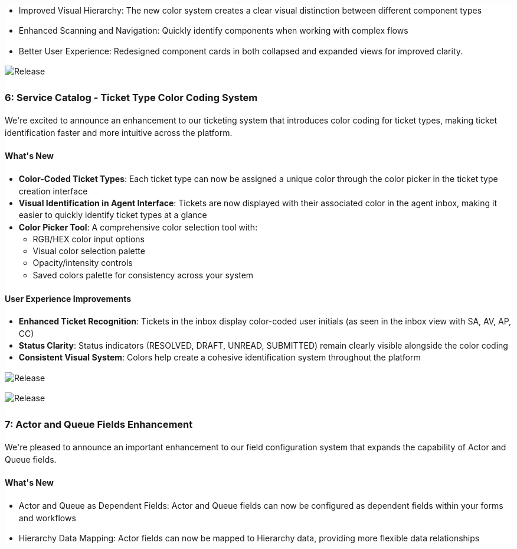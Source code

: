 * Improved Visual Hierarchy: The new color system creates a clear visual distinction between different component types

* Enhanced Scanning and Navigation: Quickly identify components when working with complex flows

* Better User Experience: Redesigned component cards in both collapsed and expanded views for improved clarity.


![Release](/img/Release/prd_1845.png)


### 6: Service Catalog - Ticket Type Color Coding System

We're excited to announce an enhancement to our ticketing system that introduces color coding for ticket types, making ticket identification faster and more intuitive across the platform.

#### What's New

- **Color-Coded Ticket Types**: Each ticket type can now be assigned a unique color through the color picker in the ticket type creation interface
- **Visual Identification in Agent Interface**: Tickets are now displayed with their associated color in the agent inbox, making it easier to quickly identify ticket types at a glance
- **Color Picker Tool**: A comprehensive color selection tool with:
  - RGB/HEX color input options
  - Visual color selection palette
  - Opacity/intensity controls
  - Saved colors palette for consistency across your system

#### User Experience Improvements

- **Enhanced Ticket Recognition**: Tickets in the inbox display color-coded user initials (as seen in the inbox view with SA, AV, AP, CC)
- **Status Clarity**: Status indicators (RESOLVED, DRAFT, UNREAD, SUBMITTED) remain clearly visible alongside the color coding
- **Consistent Visual System**: Colors help create a cohesive identification system throughout the platform

![Release](/img/Release/dri_2521.png)

![Release](/img/Release/dri_2521_1.png)


### 7: Actor and Queue Fields Enhancement

We're pleased to announce an important enhancement to our field configuration system that expands the capability of Actor and Queue fields.

#### What's New

* Actor and Queue as Dependent Fields: Actor and Queue fields can now be configured as dependent fields within your forms and workflows

* Hierarchy Data Mapping: Actor fields can now be mapped to Hierarchy data, providing more flexible data relationships
